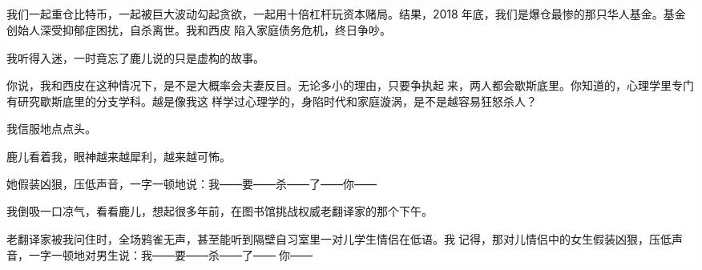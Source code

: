 我们一起重仓比特币，一起被巨大波动勾起贪欲，一起用十倍杠杆玩资本赌局。结果，2018
年底，我们是爆仓最惨的那只华人基金。基金创始人深受抑郁症困扰，自杀离世。我和西皮
陷入家庭债务危机，终日争吵。

我听得入迷，一时竟忘了鹿儿说的只是虚构的故事。

你说，我和西皮在这种情况下，是不是大概率会夫妻反目。无论多小的理由，只要争执起
来，两人都会歇斯底里。你知道的，心理学里专门有研究歇斯底里的分支学科。越是像我这
样学过心理学的，身陷时代和家庭漩涡，是不是越容易狂怒杀人？

我信服地点点头。

鹿儿看着我，眼神越来越犀利，越来越可怖。

她假装凶狠，压低声音，一字一顿地说：我——要——杀——了——你——

我倒吸一口凉气，看看鹿儿，想起很多年前，在图书馆挑战权威老翻译家的那个下午。

老翻译家被我问住时，全场鸦雀无声，甚至能听到隔壁自习室里一对儿学生情侣在低语。我
记得，那对儿情侣中的女生假装凶狠，压低声音，一字一顿地对男生说：我——要——杀——了——
你——
